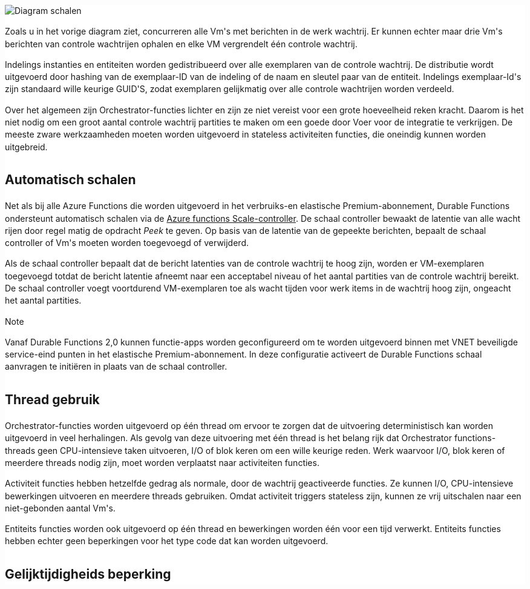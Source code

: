 ![Diagram schalen](./media/durable-functions-perf-and-scale/scale-interactions-diagram.png)

Zoals u in het vorige diagram ziet, concurreren alle Vm's met berichten in de werk wachtrij. Er kunnen echter maar drie Vm's berichten van controle wachtrijen ophalen en elke VM vergrendelt één controle wachtrij.

Indelings instanties en entiteiten worden gedistribueerd over alle exemplaren van de controle wachtrij. De distributie wordt uitgevoerd door hashing van de exemplaar-ID van de indeling of de naam en sleutel paar van de entiteit. Indelings exemplaar-Id's zijn standaard wille keurige GUID'S, zodat exemplaren gelijkmatig over alle controle wachtrijen worden verdeeld.

Over het algemeen zijn Orchestrator-functies lichter en zijn ze niet vereist voor een grote hoeveelheid reken kracht. Daarom is het niet nodig om een groot aantal controle wachtrij partities te maken om een goede door Voer voor de integratie te verkrijgen. De meeste zware werkzaamheden moeten worden uitgevoerd in stateless activiteiten functies, die oneindig kunnen worden uitgebreid.

## <a name="auto-scale"></a>Automatisch schalen

Net als bij alle Azure Functions die worden uitgevoerd in het verbruiks-en elastische Premium-abonnement, Durable Functions ondersteunt automatisch schalen via de [Azure functions Scale-controller](../event-driven-scaling.md#runtime-scaling). De schaal controller bewaakt de latentie van alle wacht rijen door regel matig de opdracht _Peek_ te geven. Op basis van de latentie van de gepeekte berichten, bepaalt de schaal controller of Vm's moeten worden toegevoegd of verwijderd.

Als de schaal controller bepaalt dat de bericht latenties van de controle wachtrij te hoog zijn, worden er VM-exemplaren toegevoegd totdat de bericht latentie afneemt naar een acceptabel niveau of het aantal partities van de controle wachtrij bereikt. De schaal controller voegt voortdurend VM-exemplaren toe als wacht tijden voor werk items in de wachtrij hoog zijn, ongeacht het aantal partities.

> [!NOTE]
> Vanaf Durable Functions 2,0 kunnen functie-apps worden geconfigureerd om te worden uitgevoerd binnen met VNET beveiligde service-eind punten in het elastische Premium-abonnement. In deze configuratie activeert de Durable Functions schaal aanvragen te initiëren in plaats van de schaal controller.

## <a name="thread-usage"></a>Thread gebruik

Orchestrator-functies worden uitgevoerd op één thread om ervoor te zorgen dat de uitvoering deterministisch kan worden uitgevoerd in veel herhalingen. Als gevolg van deze uitvoering met één thread is het belang rijk dat Orchestrator functions-threads geen CPU-intensieve taken uitvoeren, I/O of blok keren om een wille keurige reden. Werk waarvoor I/O, blok keren of meerdere threads nodig zijn, moet worden verplaatst naar activiteiten functies.

Activiteit functies hebben hetzelfde gedrag als normale, door de wachtrij geactiveerde functies. Ze kunnen I/O, CPU-intensieve bewerkingen uitvoeren en meerdere threads gebruiken. Omdat activiteit triggers stateless zijn, kunnen ze vrij uitschalen naar een niet-gebonden aantal Vm's.

Entiteits functies worden ook uitgevoerd op één thread en bewerkingen worden één voor een tijd verwerkt. Entiteits functies hebben echter geen beperkingen voor het type code dat kan worden uitgevoerd.

## <a name="concurrency-throttles"></a>Gelijktijdigheids beperking
